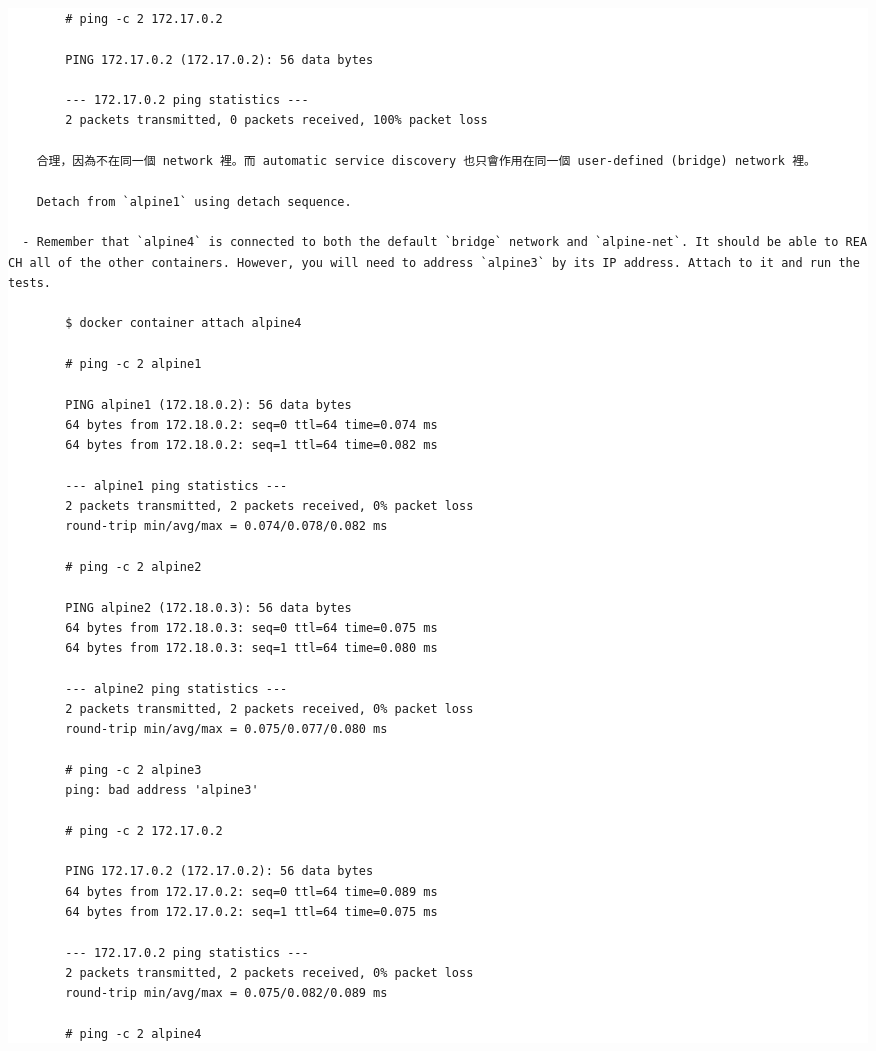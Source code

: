             # ping -c 2 172.17.0.2

            PING 172.17.0.2 (172.17.0.2): 56 data bytes

            --- 172.17.0.2 ping statistics ---
            2 packets transmitted, 0 packets received, 100% packet loss

        合理，因為不在同一個 network 裡。而 automatic service discovery 也只會作用在同一個 user-defined (bridge) network 裡。

        Detach from `alpine1` using detach sequence.

      - Remember that `alpine4` is connected to both the default `bridge` network and `alpine-net`. It should be able to REACH all of the other containers. However, you will need to address `alpine3` by its IP address. Attach to it and run the tests.

            $ docker container attach alpine4

            # ping -c 2 alpine1

            PING alpine1 (172.18.0.2): 56 data bytes
            64 bytes from 172.18.0.2: seq=0 ttl=64 time=0.074 ms
            64 bytes from 172.18.0.2: seq=1 ttl=64 time=0.082 ms

            --- alpine1 ping statistics ---
            2 packets transmitted, 2 packets received, 0% packet loss
            round-trip min/avg/max = 0.074/0.078/0.082 ms

            # ping -c 2 alpine2

            PING alpine2 (172.18.0.3): 56 data bytes
            64 bytes from 172.18.0.3: seq=0 ttl=64 time=0.075 ms
            64 bytes from 172.18.0.3: seq=1 ttl=64 time=0.080 ms

            --- alpine2 ping statistics ---
            2 packets transmitted, 2 packets received, 0% packet loss
            round-trip min/avg/max = 0.075/0.077/0.080 ms

            # ping -c 2 alpine3
            ping: bad address 'alpine3'

            # ping -c 2 172.17.0.2

            PING 172.17.0.2 (172.17.0.2): 56 data bytes
            64 bytes from 172.17.0.2: seq=0 ttl=64 time=0.089 ms
            64 bytes from 172.17.0.2: seq=1 ttl=64 time=0.075 ms

            --- 172.17.0.2 ping statistics ---
            2 packets transmitted, 2 packets received, 0% packet loss
            round-trip min/avg/max = 0.075/0.082/0.089 ms

            # ping -c 2 alpine4
